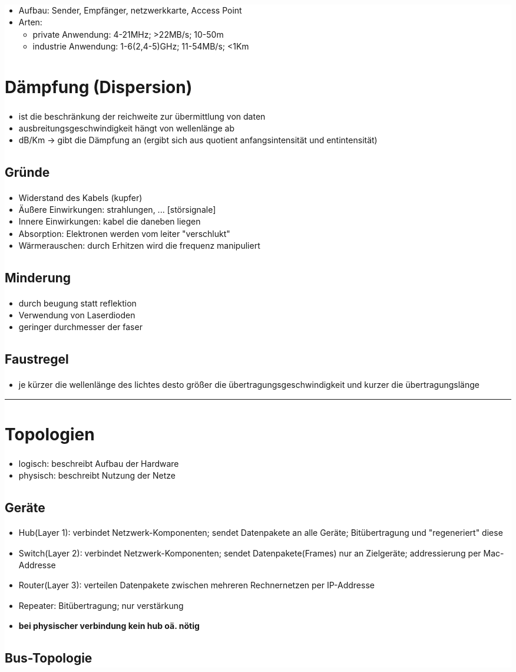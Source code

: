 * Aufbau: Sender, Empfänger, netzwerkkarte, Access Point
* Arten:
  * private Anwendung: 4-21MHz; >22MB/s; 10-50m 
  * industrie Anwendung: 1-6(2,4-5)GHz; 11-54MB/s; <1Km

# Dämpfung (Dispersion)

* ist die beschränkung der reichweite zur übermittlung von daten
* ausbreitungsgeschwindigkeit hängt von wellenlänge ab
* dB/Km -> gibt die Dämpfung an (ergibt sich aus quotient anfangsintensität und entintensität)

## Gründe

* Widerstand des Kabels (kupfer)
* Äußere Einwirkungen: strahlungen, ... [störsignale]
* Innere Einwirkungen: kabel die daneben liegen
* Absorption: Elektronen werden vom leiter "verschlukt"
* Wärmerauschen: durch Erhitzen wird die frequenz manipuliert

## Minderung

* durch beugung statt reflektion
* Verwendung von Laserdioden
* geringer durchmesser der faser

## Faustregel

* je kürzer die wellenlänge des lichtes desto größer die übertragungsgeschwindigkeit und kurzer die übertragungslänge

---

# Topologien

* logisch: beschreibt Aufbau der Hardware
* physisch: beschreibt Nutzung der Netze

## Geräte

* Hub(Layer 1): verbindet Netzwerk-Komponenten; sendet Datenpakete an alle Geräte; Bitübertragung und "regeneriert" diese
* Switch(Layer 2): verbindet Netzwerk-Komponenten; sendet Datenpakete(Frames) nur an Zielgeräte; addressierung per Mac-Addresse
* Router(Layer 3): verteilen Datenpakete zwischen mehreren Rechnernetzen per IP-Addresse
* Repeater: Bitübertragung; nur verstärkung

* **bei physischer verbindung kein hub oä. nötig**

## Bus-Topologie
